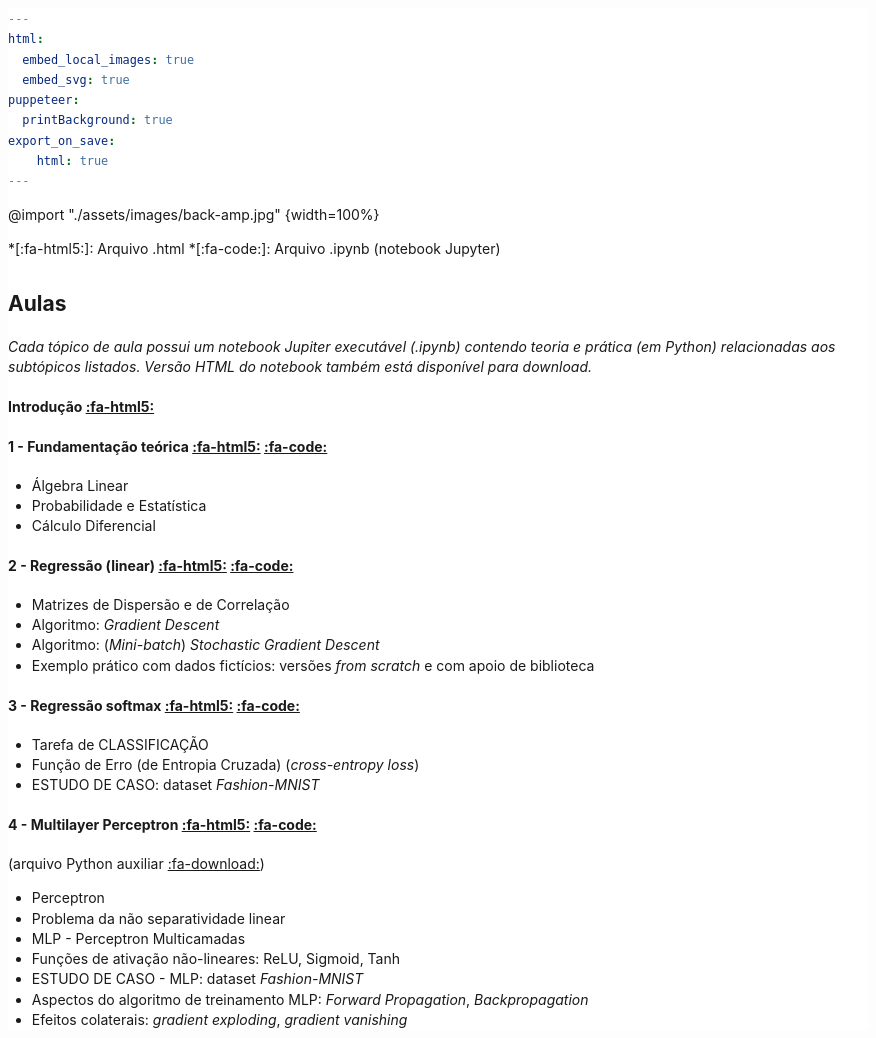 ```yaml
---
html:
  embed_local_images: true
  embed_svg: true
puppeteer: 
  printBackground: true
export_on_save:
    html: true
---
```


@import "./assets/images/back-amp.jpg" {width=100%}  

*[:fa-html5:]: Arquivo .html
*[:fa-code:]: Arquivo .ipynb (notebook Jupyter)

## Aulas 

*Cada tópico de aula possui um notebook Jupiter executável (.ipynb) contendo teoria e prática (em Python) relacionadas aos subtópicos listados. Versão HTML do notebook também está disponível para download.*

#### Introdução [:fa-html5:](/conteudo/introducao.html)

#### 1 - Fundamentação teórica [:fa-html5:](/conteudo/01/fundamentacao.html) [:fa-code:](/conteudo/01/fundamentacao.ipynb)
* Álgebra Linear
* Probabilidade e Estatística
* Cálculo Diferencial

#### 2 - Regressão (linear) [:fa-html5:](/conteudo/02/regressaolinear.html) [:fa-code:](/conteudo/02/regressaolinear.ipynb)
* Matrizes de Dispersão e de Correlação
* Algoritmo: *Gradient Descent*
* Algoritmo: (*Mini-batch*) *Stochastic Gradient Descent*
* Exemplo prático com dados fictícios: versões *from scratch* e com apoio de biblioteca

#### 3 - Regressão softmax [:fa-html5:](/conteudo/03/regressaosoftmax.html) [:fa-code:](/conteudo/03/regressaosoftmax.ipynb)
* Tarefa de CLASSIFICAÇÃO
* Função de Erro (de Entropia Cruzada) (*cross-entropy loss*)
* ESTUDO DE CASO: dataset *Fashion-MNIST*

#### 4 - Multilayer Perceptron [:fa-html5:](/conteudo/04/mlp.html) [:fa-code:](/conteudo/04/mlp.ipynb) 
(arquivo Python auxiliar [:fa-download:](/conteudo/04/aux.py))
* Perceptron
* Problema da não separatividade linear
* MLP - Perceptron Multicamadas
* Funções de ativação não-lineares: ReLU, Sigmoid, Tanh
* ESTUDO DE CASO - MLP: dataset *Fashion-MNIST*
* Aspectos do algoritmo de treinamento MLP: *Forward Propagation*, *Backpropagation*
* Efeitos colaterais: *gradient exploding*, *gradient vanishing*
